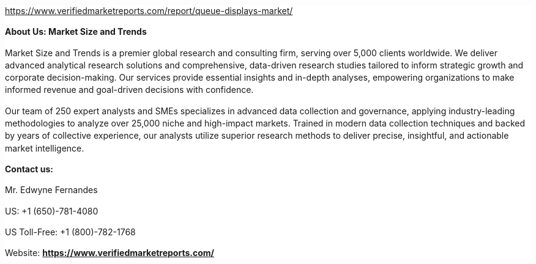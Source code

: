 <a href="https://www.verifiedmarketreports.com/report/queue-displays-market/">https://www.verifiedmarketreports.com/report/queue-displays-market/</a></strong></p><p><strong>About Us: Market Size and Trends</strong></p><p>Market Size and Trends is a premier global research and consulting firm, serving over 5,000 clients worldwide. We deliver advanced analytical research solutions and comprehensive, data-driven research studies tailored to inform strategic growth and corporate decision-making. Our services provide essential insights and in-depth analyses, empowering organizations to make informed revenue and goal-driven decisions with confidence.</p><p>Our team of 250 expert analysts and SMEs specializes in advanced data collection and governance, applying industry-leading methodologies to analyze over 25,000 niche and high-impact markets. Trained in modern data collection techniques and backed by years of collective experience, our analysts utilize superior research methods to deliver precise, insightful, and actionable market intelligence.</p><p><strong>Contact us:</strong></p><p>Mr. Edwyne Fernandes</p><p>US: +1 (650)-781-4080</p><p>US Toll-Free: +1 (800)-782-1768</p><p>Website: <strong><a href="https://www.verifiedmarketreports.com/">https://www.verifiedmarketreports.com/</a></strong></p>

